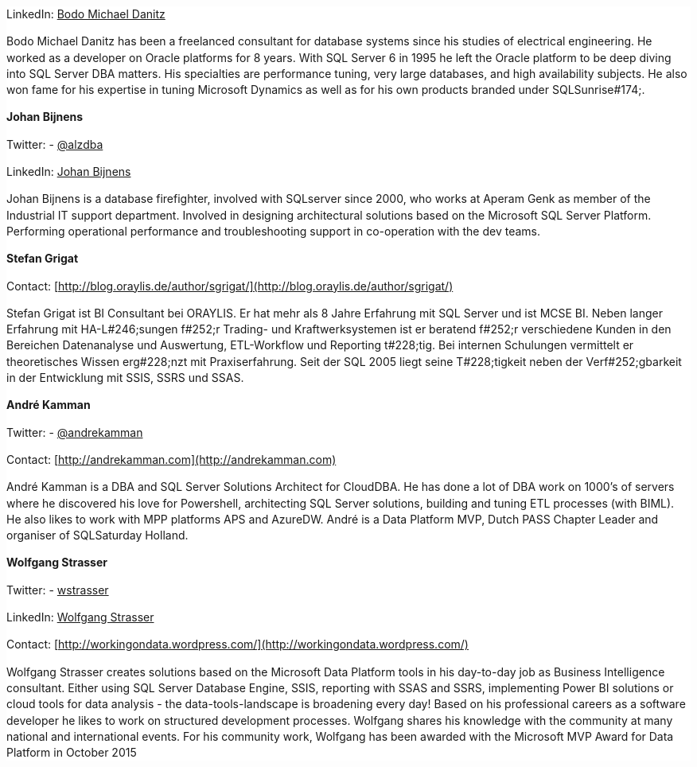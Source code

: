 LinkedIn: [Bodo Michael Danitz](https://www.linkedin.com/profile/view?id=45790962)
 
Bodo Michael Danitz has been a freelanced consultant for database systems since his studies of electrical engineering. He worked as a developer on Oracle platforms for 8 years. With SQL Server 6 in 1995 he left the Oracle platform to be deep diving into SQL Server DBA matters. His specialties are performance tuning, very large databases, and high availability subjects. He also won fame for his expertise in tuning Microsoft Dynamics as well as for his own products  branded under SQLSunrise#174;.
 
**Johan Bijnens**
 
Twitter:  - [@alzdba](https://www.twitter.com/@alzdba)
 
LinkedIn: [Johan Bijnens](http://www.linkedin.com/profile/view?id=9488495amp;trk=tab_pro)
 
Johan Bijnens is a database firefighter, involved with SQLserver since 2000, who works at Aperam Genk as member of the Industrial IT support department. Involved in designing architectural solutions based on the Microsoft SQL Server Platform. Performing operational performance and troubleshooting support in co-operation with the dev teams.
 
**Stefan Grigat**
 
Contact: [http://blog.oraylis.de/author/sgrigat/](http://blog.oraylis.de/author/sgrigat/)
 
Stefan Grigat ist BI Consultant bei ORAYLIS. Er hat mehr als 8 Jahre Erfahrung mit SQL Server und ist MCSE BI. Neben langer Erfahrung mit HA-L#246;sungen f#252;r Trading- und Kraftwerksystemen ist er beratend f#252;r verschiedene Kunden in den Bereichen Datenanalyse und Auswertung, ETL-Workflow und Reporting t#228;tig. Bei internen Schulungen vermittelt er theoretisches Wissen erg#228;nzt mit Praxiserfahrung. Seit der SQL 2005 liegt seine T#228;tigkeit neben der Verf#252;gbarkeit in der Entwicklung mit SSIS, SSRS und SSAS.
 
**André Kamman**
 
Twitter:  - [@andrekamman](https://www.twitter.com/@andrekamman)
 
Contact: [http://andrekamman.com](http://andrekamman.com)
 
André Kamman is a DBA and SQL Server Solutions Architect for CloudDBA. He has done a lot of DBA work on 1000’s of servers where he discovered his love for Powershell, architecting SQL Server solutions, building and tuning ETL processes (with BIML). He also likes to work with MPP platforms APS and AzureDW. André is a Data Platform MVP, Dutch PASS Chapter Leader and organiser of SQLSaturday Holland.
 
**Wolfgang Strasser**
 
Twitter:  - [wstrasser](https://www.twitter.com/wstrasser)
 
LinkedIn: [Wolfgang Strasser](http://www.linkedin.com/pub/wolfgang-strasser/7b/912/22b)
 
Contact: [http://workingondata.wordpress.com/](http://workingondata.wordpress.com/)
 
Wolfgang Strasser creates solutions based on the Microsoft Data Platform tools in his day-to-day job as Business Intelligence consultant. Either using SQL Server Database Engine, SSIS, reporting with SSAS and SSRS, implementing Power BI solutions or cloud tools for data analysis - the data-tools-landscape is broadening every day! Based on his professional careers as a software developer he likes to work on structured development processes.
Wolfgang shares his knowledge with the community at many national and international events. For his community work, Wolfgang has been awarded with the Microsoft MVP Award for Data Platform in October 2015
 